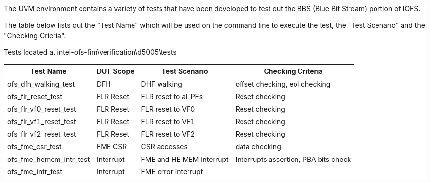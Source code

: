 The UVM environment contains a variety of tests that have been developed to test out the BBS (Blue Bit Stream) portion of IOFS.

The table below lists out the "Test Name" which will be used on the command line to execute the test, the "Test Scenario" and the "Checking Crieria".


Tests located at intel-ofs-fim\verification\d5005\tests


<table>
    <thead>
        <tr>
            <th>Test Name</th>
            <th>DUT Scope</th>
            <th>Test Scenario</th>
            <th>Checking Criteria</th>
        </tr>
    </thead>
    <tbody>
        <tr>
            <td>ofs_dfh_walking_test</td>
            <td>DFH</td>
            <td>DHF walking</td>
            <td>offset checking, eol checking</td>
        </tr>
        <tr>
            <td>ofs_flr_reset_test</td>
            <td>FLR Reset</td>
            <td>FLR reset to all PFs</td>
            <td>Reset checking</td>
        </tr>
        <tr>
            <td>ofs_flr_vf0_reset_test</td>
            <td>FLR Reset</td>
            <td>FLR reset to VF0</td>
            <td>Reset checking</td>
        </tr>
        <tr>
            <td>ofs_flr_vf1_reset_test</td>
            <td>FLR Reset</td>
            <td>FLR reset to VF1</td>
            <td>Reset checking</td>
        </tr>
        <tr>
            <td>ofs_flr_vf2_reset_test</td>
            <td>FLR Reset</td>
            <td>FLR reset to VF2</td>
            <td>Reset checking</td>
        </tr>
        <tr>
            <td>ofs_fme_csr_test</td>
            <td>FME CSR</td>
            <td>CSR accesses</td>
            <td>data checking</td>
        </tr>
        <tr>
            <td>ofs_fme_hemem_intr_test</td>
            <td>Interrupt</td>
            <td>FME and HE MEM interrupt</td>
            <td>Interrupts assertion, PBA bits check</td>
        </tr>
        <tr>
            <td>ofs_fme_intr_test</td>
            <td>Interrupt</td>
            <td>FME error interrupt</td>